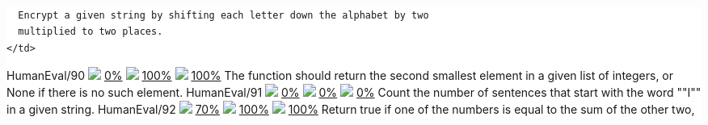       Encrypt a given string by shifting each letter down the alphabet by two
      multiplied to two places.
    </td>
  </tr>
  <tr>
    <td>HumanEval/90</td>
    <td>
      <img src="https://placehold.co/15x15/f03c15/f03c15.png" />
      <a href="./codellama-34b-instruct/90.md">0%</a>
    </td>
    <td>
      <img src="https://placehold.co/15x15/00ff00/00ff00.png" />
      <a href="./gpt-3.5-turbo/90.md">100%</a>
    </td>
    <td>
      <img src="https://placehold.co/15x15/00ff00/00ff00.png" />
      <a href="./gpt-4/90.md">100%</a>
    </td>
    <td>
      The function should return the second smallest element in a given list of
      integers, or None if there is no such element.
    </td>
  </tr>
  <tr>
    <td>HumanEval/91</td>
    <td>
      <img src="https://placehold.co/15x15/f03c15/f03c15.png" />
      <a href="./codellama-34b-instruct/91.md">0%</a>
    </td>
    <td>
      <img src="https://placehold.co/15x15/f03c15/f03c15.png" />
      <a href="./gpt-3.5-turbo/91.md">0%</a>
    </td>
    <td>
      <img src="https://placehold.co/15x15/f03c15/f03c15.png" />
      <a href="./gpt-4/91.md">0%</a>
    </td>
    <td>
      Count the number of sentences that start with the word ""I"" in a given
      string.
    </td>
  </tr>
  <tr>
    <td>HumanEval/92</td>
    <td>
      <img src="https://placehold.co/15x15/ffea00/ffea00.png" />
      <a href="./codellama-34b-instruct/92.md">70%</a>
    </td>
    <td>
      <img src="https://placehold.co/15x15/00ff00/00ff00.png" />
      <a href="./gpt-3.5-turbo/92.md">100%</a>
    </td>
    <td>
      <img src="https://placehold.co/15x15/00ff00/00ff00.png" />
      <a href="./gpt-4/92.md">100%</a>
    </td>
    <td>
      Return true if one of the numbers is equal to the sum of the other two,